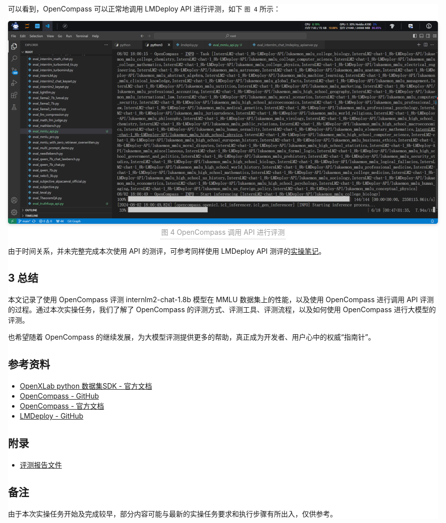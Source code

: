 可以看到，OpenCompass 可以正常地调用 LMDeploy API 进行评测，如下 `图 4` 所示：

<div class="image-box" style="text-align: center;" align="center">
    <img class="image" style="border-radius: 0.3125em;
    box-shadow: 0 2px 4px 0 rgba(34,36,38,.12),0 2px 10px 0 rgba(34,36,38,.08);" 
    src="../assets/internlm_study_v3/L1-6/4.png"
    alt="api-evaluation" />
    <br/>
    <div class="caption" style="border-bottom: 1px solid #d9d9d9;
    display: inline-block;
    color: #999;
    padding: 2px;">图 4 OpenCompass 调用 API 进行评测</div>
    <br/>
</div>

由于时间关系，并未完整完成本次使用 API 的测评，可参考同样使用 LMDeploy API 测评的[实操笔记](./L1-3.md)。

## 3 总结

本文记录了使用 OpenCompass 评测 internlm2-chat-1.8b 模型在 MMLU 数据集上的性能，以及使用 OpenCompass 进行调用 API 评测的过程。通过本次实操任务，我们了解了 OpenCompass 的评测方式、评测工具、评测流程，以及如何使用 OpenCompass 进行大模型的评测。

也希望随着 OpenCompass 的继续发展，为大模型评测提供更多的帮助，真正成为开发者、用户心中的权威“指南针”。

## 参考资料

- [OpenXLab python 数据集SDK - 官方文档](https://openxlab.org.cn/docs/developers/%E6%95%B0%E6%8D%AE%E9%9B%86/%E6%95%B0%E6%8D%AE%E9%9B%86Python%20SDK.html)
- [OpenCompass - GitHub](http://github.com/open-compass/opencompass)
- [OpenCompass - 官方文档](https://opencompass.org.cn/doc)
- [LMDeploy - GitHub](http://github.com/InternLM/lmdeploy)

## 附录

- [评测报告文件](../../res/internlm_study_v3/L1-6)

## 备注

由于本次实操任务开始及完成较早，部分内容可能与最新的实操任务要求和执行步骤有所出入，仅供参考。
